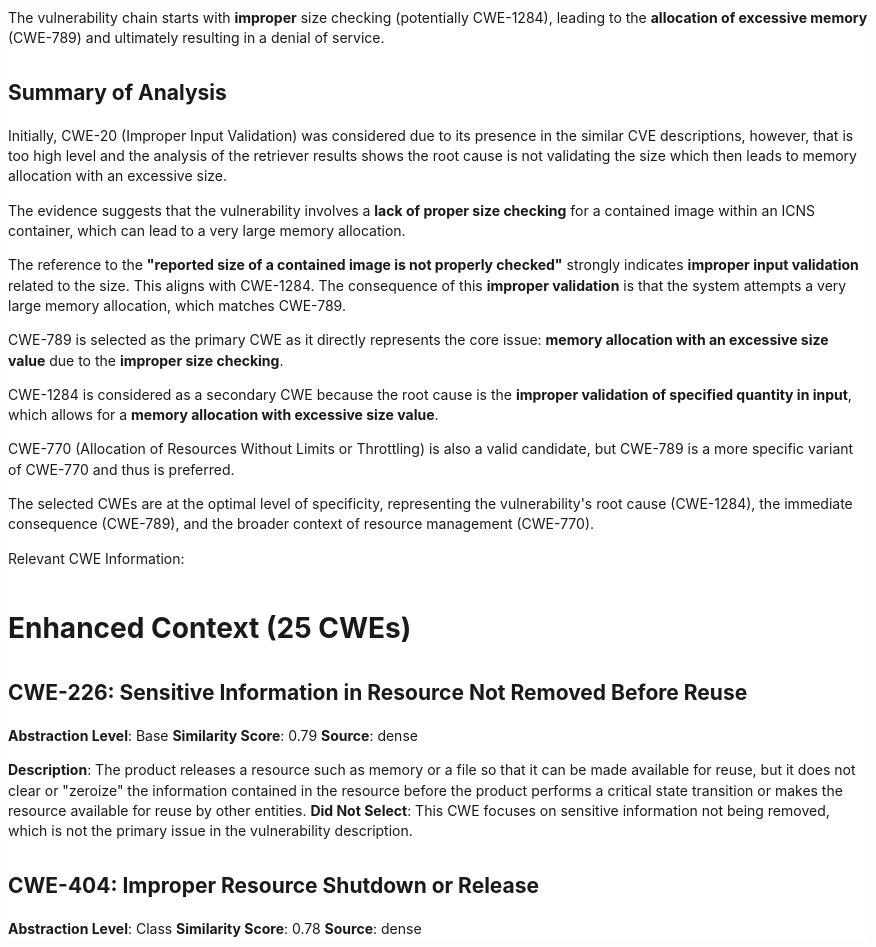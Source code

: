 The vulnerability chain starts with **improper** size checking (potentially CWE-1284), leading to the **allocation of excessive memory** (CWE-789) and ultimately resulting in a denial of service.

## Summary of Analysis

Initially, CWE-20 (Improper Input Validation) was considered due to its presence in the similar CVE descriptions, however, that is too high level and the analysis of the retriever results shows the root cause is not validating the size which then leads to memory allocation with an excessive size.

The evidence suggests that the vulnerability involves a **lack of proper size checking** for a contained image within an ICNS container, which can lead to a very large memory allocation.

The reference to the **"reported size of a contained image is not properly checked"** strongly indicates **improper input validation** related to the size. This aligns with CWE-1284. The consequence of this **improper validation** is that the system attempts a very large memory allocation, which matches CWE-789.

CWE-789 is selected as the primary CWE as it directly represents the core issue: **memory allocation with an excessive size value** due to the **improper size checking**.

CWE-1284 is considered as a secondary CWE because the root cause is the **improper validation of specified quantity in input**, which allows for a **memory allocation with excessive size value**.

CWE-770 (Allocation of Resources Without Limits or Throttling) is also a valid candidate, but CWE-789 is a more specific variant of CWE-770 and thus is preferred.

The selected CWEs are at the optimal level of specificity, representing the vulnerability's root cause (CWE-1284), the immediate consequence (CWE-789), and the broader context of resource management (CWE-770).

Relevant CWE Information:

# Enhanced Context (25 CWEs)

## CWE-226: Sensitive Information in Resource Not Removed Before Reuse
**Abstraction Level**: Base
**Similarity Score**: 0.79
**Source**: dense

**Description**:
The product releases a resource such as memory or a file so that it can be made available for reuse, but it does not clear or "zeroize" the information contained in the resource before the product performs a critical state transition or makes the resource available for reuse by other entities.
**Did Not Select**: This CWE focuses on sensitive information not being removed, which is not the primary issue in the vulnerability description.

## CWE-404: Improper Resource Shutdown or Release
**Abstraction Level**: Class
**Similarity Score**: 0.78
**Source**: dense
